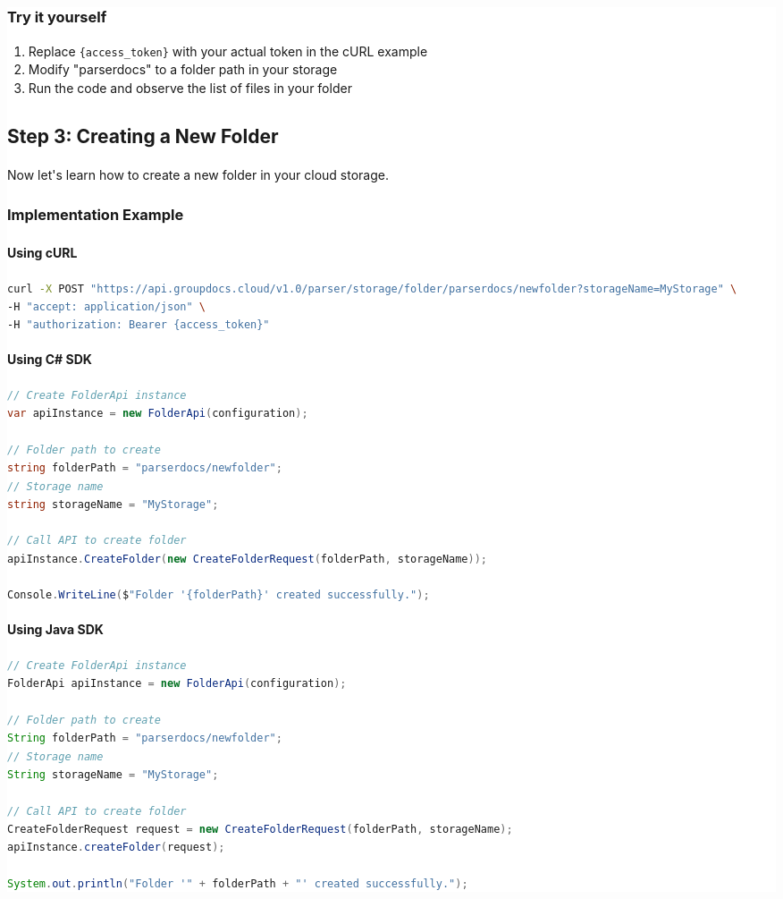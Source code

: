 ### Try it yourself

1. Replace `{access_token}` with your actual token in the cURL example
2. Modify "parserdocs" to a folder path in your storage
3. Run the code and observe the list of files in your folder

## Step 3: Creating a New Folder

Now let's learn how to create a new folder in your cloud storage.

### Implementation Example

#### Using cURL

```bash
curl -X POST "https://api.groupdocs.cloud/v1.0/parser/storage/folder/parserdocs/newfolder?storageName=MyStorage" \
-H "accept: application/json" \
-H "authorization: Bearer {access_token}"
```

#### Using C# SDK

```csharp
// Create FolderApi instance
var apiInstance = new FolderApi(configuration);

// Folder path to create
string folderPath = "parserdocs/newfolder";
// Storage name
string storageName = "MyStorage";

// Call API to create folder
apiInstance.CreateFolder(new CreateFolderRequest(folderPath, storageName));

Console.WriteLine($"Folder '{folderPath}' created successfully.");
```

#### Using Java SDK

```java
// Create FolderApi instance
FolderApi apiInstance = new FolderApi(configuration);

// Folder path to create
String folderPath = "parserdocs/newfolder";
// Storage name
String storageName = "MyStorage";

// Call API to create folder
CreateFolderRequest request = new CreateFolderRequest(folderPath, storageName);
apiInstance.createFolder(request);

System.out.println("Folder '" + folderPath + "' created successfully.");
```
